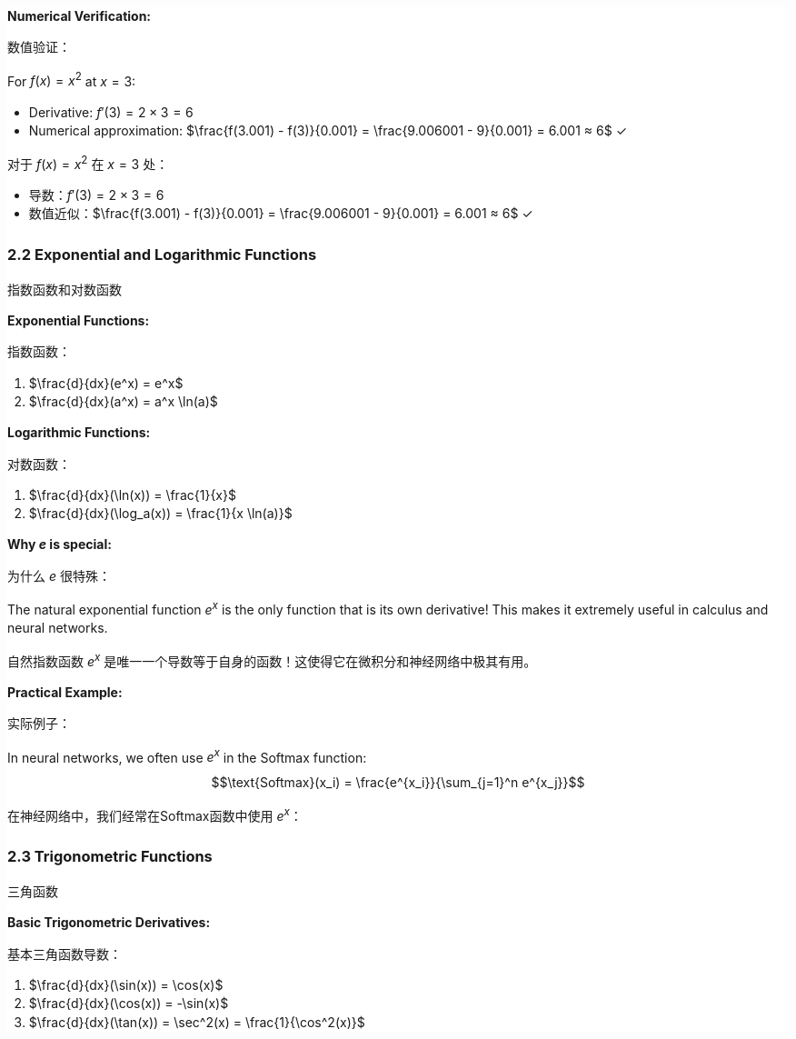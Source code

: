 **Numerical Verification:**

数值验证：

For $f(x) = x^2$ at $x = 3$:
- Derivative: $f'(3) = 2 \times 3 = 6$
- Numerical approximation: $\frac{f(3.001) - f(3)}{0.001} = \frac{9.006001 - 9}{0.001} = 6.001 ≈ 6$ ✓

对于 $f(x) = x^2$ 在 $x = 3$ 处：
- 导数：$f'(3) = 2 \times 3 = 6$
- 数值近似：$\frac{f(3.001) - f(3)}{0.001} = \frac{9.006001 - 9}{0.001} = 6.001 ≈ 6$ ✓

### 2.2 Exponential and Logarithmic Functions

指数函数和对数函数

**Exponential Functions:**

指数函数：

1. $\frac{d}{dx}(e^x) = e^x$
2. $\frac{d}{dx}(a^x) = a^x \ln(a)$

**Logarithmic Functions:**

对数函数：

1. $\frac{d}{dx}(\ln(x)) = \frac{1}{x}$
2. $\frac{d}{dx}(\log_a(x)) = \frac{1}{x \ln(a)}$

**Why $e$ is special:**

为什么 $e$ 很特殊：

The natural exponential function $e^x$ is the only function that is its own derivative! This makes it extremely useful in calculus and neural networks.

自然指数函数 $e^x$ 是唯一一个导数等于自身的函数！这使得它在微积分和神经网络中极其有用。

**Practical Example:**

实际例子：

In neural networks, we often use $e^x$ in the Softmax function:
$$\text{Softmax}(x_i) = \frac{e^{x_i}}{\sum_{j=1}^n e^{x_j}}$$

在神经网络中，我们经常在Softmax函数中使用 $e^x$：

### 2.3 Trigonometric Functions

三角函数

**Basic Trigonometric Derivatives:**

基本三角函数导数：

1. $\frac{d}{dx}(\sin(x)) = \cos(x)$
2. $\frac{d}{dx}(\cos(x)) = -\sin(x)$
3. $\frac{d}{dx}(\tan(x)) = \sec^2(x) = \frac{1}{\cos^2(x)}$
